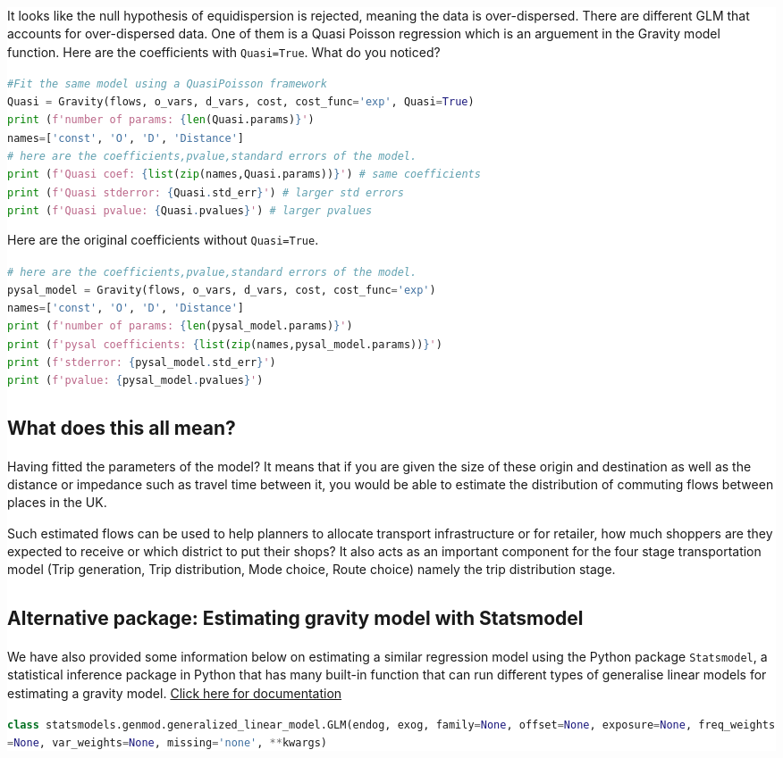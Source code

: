 It looks like the null hypothesis of equidispersion is rejected, meaning the data is over-dispersed. There are different GLM that accounts for over-dispersed data. One of them is a Quasi Poisson regression which is an arguement in the Gravity model function. Here are the coefficients with `Quasi=True`. What do you noticed?


```python
#Fit the same model using a QuasiPoisson framework
Quasi = Gravity(flows, o_vars, d_vars, cost, cost_func='exp', Quasi=True)
print (f'number of params: {len(Quasi.params)}')
names=['const', 'O', 'D', 'Distance']
# here are the coefficients,pvalue,standard errors of the model.
print (f'Quasi coef: {list(zip(names,Quasi.params))}') # same coefficients
print (f'Quasi stderror: {Quasi.std_err}') # larger std errors
print (f'Quasi pvalue: {Quasi.pvalues}') # larger pvalues
```

Here are the original coefficients without `Quasi=True`.


```python
# here are the coefficients,pvalue,standard errors of the model.
pysal_model = Gravity(flows, o_vars, d_vars, cost, cost_func='exp') 
names=['const', 'O', 'D', 'Distance']
print (f'number of params: {len(pysal_model.params)}')
print (f'pysal coefficients: {list(zip(names,pysal_model.params))}')
print (f'stderror: {pysal_model.std_err}')
print (f'pvalue: {pysal_model.pvalues}')
```

## What does this all mean?

Having fitted the parameters of the model? It means that if you are given the size of these origin and destination as well as the distance or impedance such as travel time between it, you would be able to estimate the distribution of commuting flows between places in the UK.

Such estimated flows can be used to help planners to allocate transport infrastructure or for retailer, how much shoppers are they expected to receive or which district to put their shops? It also acts as an important component for the four stage transportation model (Trip generation, Trip distribution, Mode choice, Route choice) namely the trip distribution stage. 




## Alternative package: Estimating gravity model with Statsmodel

We have also provided some information below on estimating a similar regression model using the Python package ```Statsmodel```, a statistical inference package in Python that has many built-in function that can run different types of generalise linear models for estimating a gravity model. [Click here for documentation](https://www.statsmodels.org/stable/generated/statsmodels.genmod.generalized_linear_model.GLM.html#statsmodels.genmod.generalized_linear_model.GLM)


```python
class statsmodels.genmod.generalized_linear_model.GLM(endog, exog, family=None, offset=None, exposure=None, freq_weights=None, var_weights=None, missing='none', **kwargs)
```
